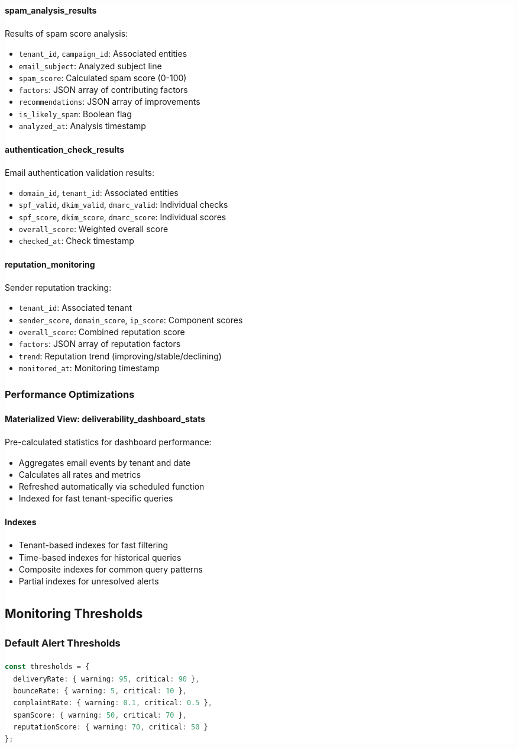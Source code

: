#### spam_analysis_results
Results of spam score analysis:
- `tenant_id`, `campaign_id`: Associated entities
- `email_subject`: Analyzed subject line
- `spam_score`: Calculated spam score (0-100)
- `factors`: JSON array of contributing factors
- `recommendations`: JSON array of improvements
- `is_likely_spam`: Boolean flag
- `analyzed_at`: Analysis timestamp

#### authentication_check_results
Email authentication validation results:
- `domain_id`, `tenant_id`: Associated entities
- `spf_valid`, `dkim_valid`, `dmarc_valid`: Individual checks
- `spf_score`, `dkim_score`, `dmarc_score`: Individual scores
- `overall_score`: Weighted overall score
- `checked_at`: Check timestamp

#### reputation_monitoring
Sender reputation tracking:
- `tenant_id`: Associated tenant
- `sender_score`, `domain_score`, `ip_score`: Component scores
- `overall_score`: Combined reputation score
- `factors`: JSON array of reputation factors
- `trend`: Reputation trend (improving/stable/declining)
- `monitored_at`: Monitoring timestamp

### Performance Optimizations

#### Materialized View: deliverability_dashboard_stats
Pre-calculated statistics for dashboard performance:
- Aggregates email events by tenant and date
- Calculates all rates and metrics
- Refreshed automatically via scheduled function
- Indexed for fast tenant-specific queries

#### Indexes
- Tenant-based indexes for fast filtering
- Time-based indexes for historical queries
- Composite indexes for common query patterns
- Partial indexes for unresolved alerts

## Monitoring Thresholds

### Default Alert Thresholds
```typescript
const thresholds = {
  deliveryRate: { warning: 95, critical: 90 },
  bounceRate: { warning: 5, critical: 10 },
  complaintRate: { warning: 0.1, critical: 0.5 },
  spamScore: { warning: 50, critical: 70 },
  reputationScore: { warning: 70, critical: 50 }
};
```
